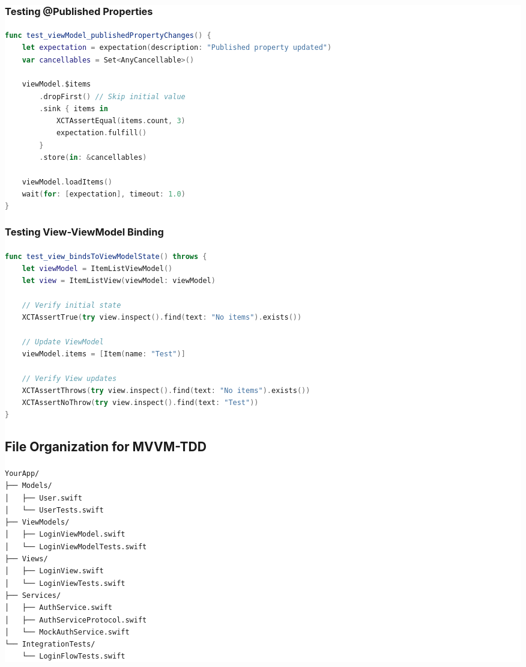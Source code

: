 ### Testing @Published Properties
```swift
func test_viewModel_publishedPropertyChanges() {
    let expectation = expectation(description: "Published property updated")
    var cancellables = Set<AnyCancellable>()
    
    viewModel.$items
        .dropFirst() // Skip initial value
        .sink { items in
            XCTAssertEqual(items.count, 3)
            expectation.fulfill()
        }
        .store(in: &cancellables)
    
    viewModel.loadItems()
    wait(for: [expectation], timeout: 1.0)
}
```

### Testing View-ViewModel Binding
```swift
func test_view_bindsToViewModelState() throws {
    let viewModel = ItemListViewModel()
    let view = ItemListView(viewModel: viewModel)
    
    // Verify initial state
    XCTAssertTrue(try view.inspect().find(text: "No items").exists())
    
    // Update ViewModel
    viewModel.items = [Item(name: "Test")]
    
    // Verify View updates
    XCTAssertThrows(try view.inspect().find(text: "No items").exists())
    XCTAssertNoThrow(try view.inspect().find(text: "Test"))
}
```

## File Organization for MVVM-TDD

```
YourApp/
├── Models/
│   ├── User.swift
│   └── UserTests.swift
├── ViewModels/
│   ├── LoginViewModel.swift
│   └── LoginViewModelTests.swift
├── Views/
│   ├── LoginView.swift
│   └── LoginViewTests.swift
├── Services/
│   ├── AuthService.swift
│   ├── AuthServiceProtocol.swift
│   └── MockAuthService.swift
└── IntegrationTests/
    └── LoginFlowTests.swift
```
